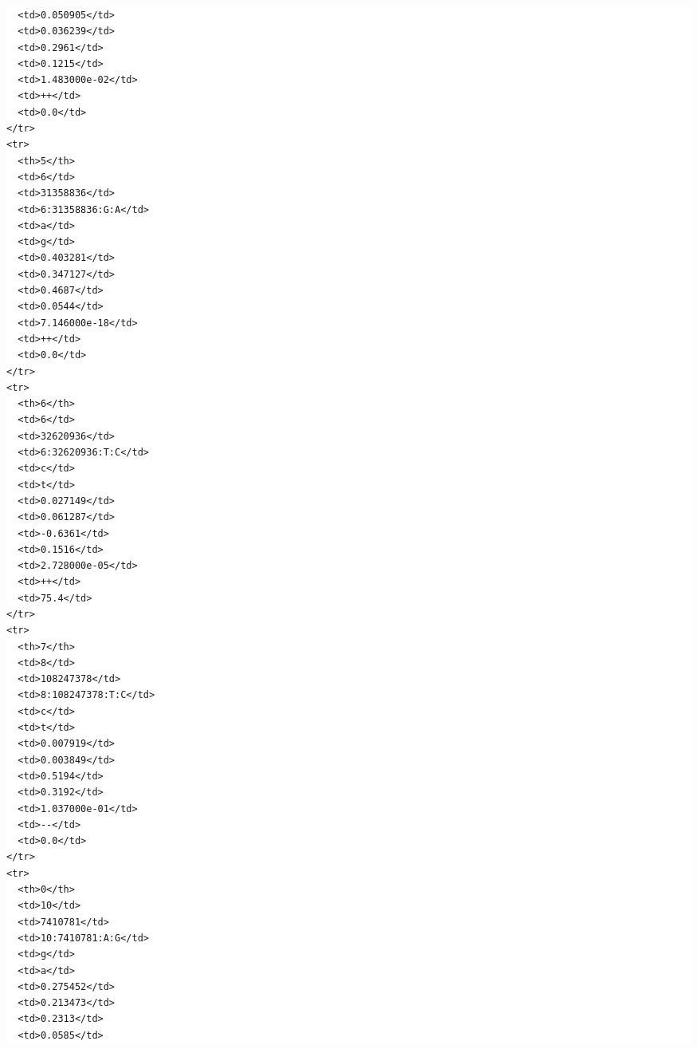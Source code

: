       <td>0.050905</td>
      <td>0.036239</td>
      <td>0.2961</td>
      <td>0.1215</td>
      <td>1.483000e-02</td>
      <td>++</td>
      <td>0.0</td>
    </tr>
    <tr>
      <th>5</th>
      <td>6</td>
      <td>31358836</td>
      <td>6:31358836:G:A</td>
      <td>a</td>
      <td>g</td>
      <td>0.403281</td>
      <td>0.347127</td>
      <td>0.4687</td>
      <td>0.0544</td>
      <td>7.146000e-18</td>
      <td>++</td>
      <td>0.0</td>
    </tr>
    <tr>
      <th>6</th>
      <td>6</td>
      <td>32620936</td>
      <td>6:32620936:T:C</td>
      <td>c</td>
      <td>t</td>
      <td>0.027149</td>
      <td>0.061287</td>
      <td>-0.6361</td>
      <td>0.1516</td>
      <td>2.728000e-05</td>
      <td>++</td>
      <td>75.4</td>
    </tr>
    <tr>
      <th>7</th>
      <td>8</td>
      <td>108247378</td>
      <td>8:108247378:T:C</td>
      <td>c</td>
      <td>t</td>
      <td>0.007919</td>
      <td>0.003849</td>
      <td>0.5194</td>
      <td>0.3192</td>
      <td>1.037000e-01</td>
      <td>--</td>
      <td>0.0</td>
    </tr>
    <tr>
      <th>0</th>
      <td>10</td>
      <td>7410781</td>
      <td>10:7410781:A:G</td>
      <td>g</td>
      <td>a</td>
      <td>0.275452</td>
      <td>0.213473</td>
      <td>0.2313</td>
      <td>0.0585</td>